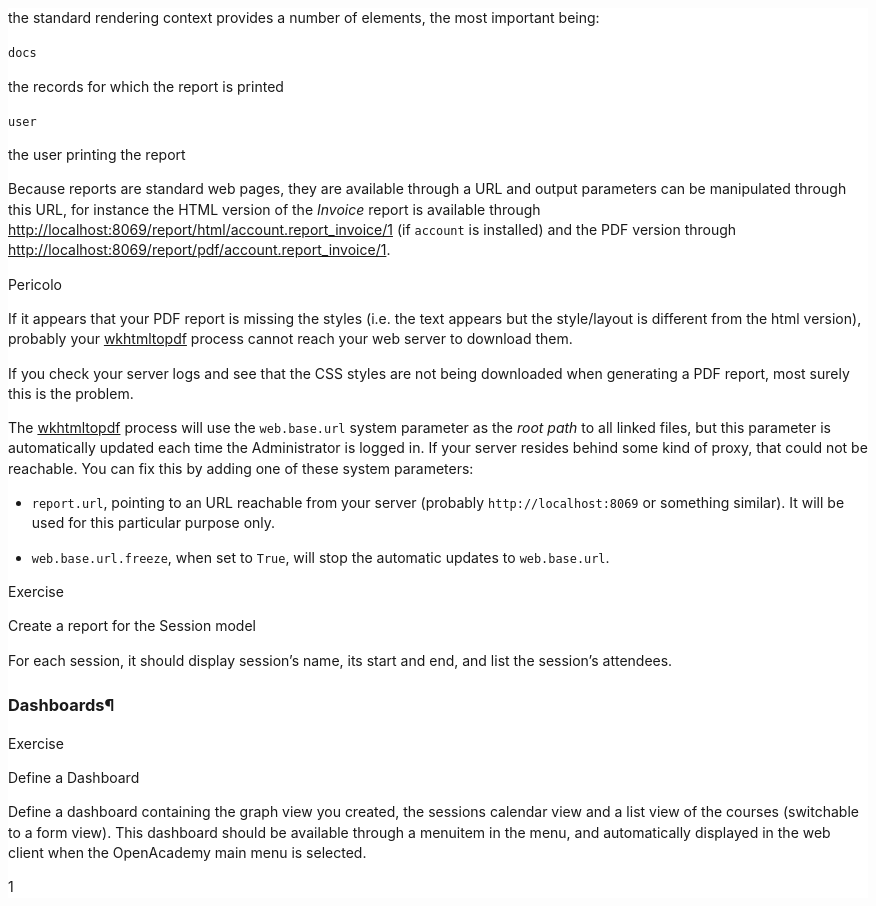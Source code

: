 
the standard rendering context provides a number of elements, the most important being:

`docs`
    

the records for which the report is printed

`user`
    

the user printing the report




Because reports are standard web pages, they are available through a URL and output parameters can be manipulated through this URL, for instance the HTML version of the _Invoice_ report is available through <http://localhost:8069/report/html/account.report_invoice/1> (if `account` is installed) and the PDF version through <http://localhost:8069/report/pdf/account.report_invoice/1>.

Pericolo

If it appears that your PDF report is missing the styles (i.e. the text appears but the style/layout is different from the html version), probably your [wkhtmltopdf](https://wkhtmltopdf.org/) process cannot reach your web server to download them.

If you check your server logs and see that the CSS styles are not being downloaded when generating a PDF report, most surely this is the problem.

The [wkhtmltopdf](https://wkhtmltopdf.org/) process will use the `web.base.url` system parameter as the _root path_ to all linked files, but this parameter is automatically updated each time the Administrator is logged in. If your server resides behind some kind of proxy, that could not be reachable. You can fix this by adding one of these system parameters:

  * `report.url`, pointing to an URL reachable from your server (probably `http://localhost:8069` or something similar). It will be used for this particular purpose only.

  * `web.base.url.freeze`, when set to `True`, will stop the automatic updates to `web.base.url`.




Exercise

Create a report for the Session model

For each session, it should display session’s name, its start and end, and list the session’s attendees.

### Dashboards¶

Exercise

Define a Dashboard

Define a dashboard containing the graph view you created, the sessions calendar view and a list view of the courses (switchable to a form view). This dashboard should be available through a menuitem in the menu, and automatically displayed in the web client when the OpenAcademy main menu is selected.

1
    